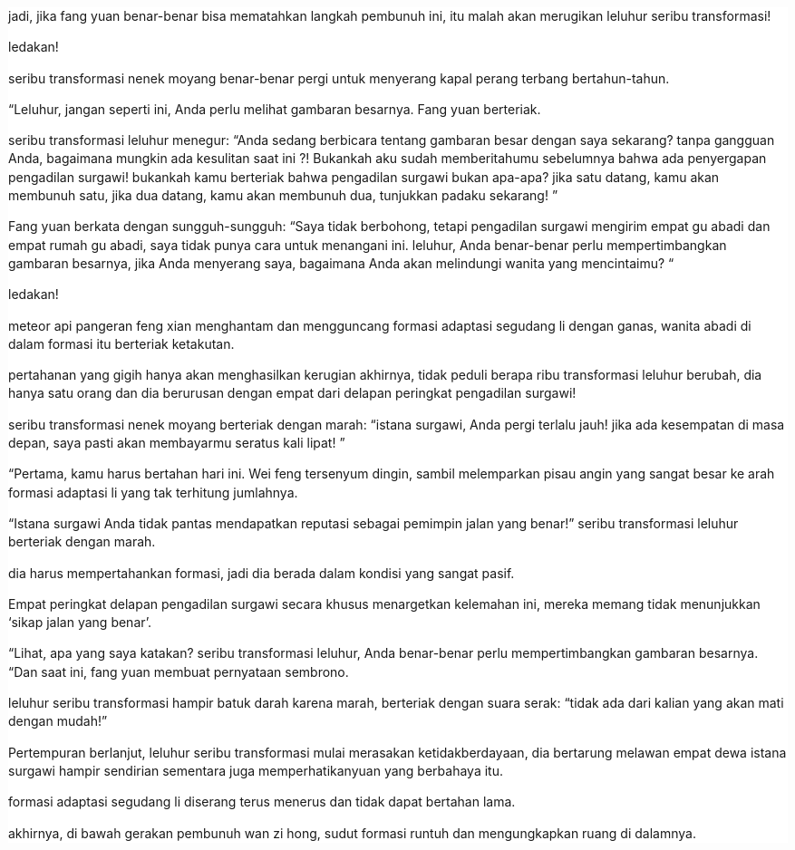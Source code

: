 jadi, jika fang yuan benar-benar bisa mematahkan langkah pembunuh ini, itu malah akan merugikan leluhur seribu transformasi!

ledakan!

seribu transformasi nenek moyang benar-benar pergi untuk menyerang kapal perang terbang bertahun-tahun.

“Leluhur, jangan seperti ini, Anda perlu melihat gambaran besarnya. Fang yuan berteriak.

seribu transformasi leluhur menegur: “Anda sedang berbicara tentang gambaran besar dengan saya sekarang? tanpa gangguan Anda, bagaimana mungkin ada kesulitan saat ini ?! Bukankah aku sudah memberitahumu sebelumnya bahwa ada penyergapan pengadilan surgawi! bukankah kamu berteriak bahwa pengadilan surgawi bukan apa-apa? jika satu datang, kamu akan membunuh satu, jika dua datang, kamu akan membunuh dua, tunjukkan padaku sekarang! ”

Fang yuan berkata dengan sungguh-sungguh: “Saya tidak berbohong, tetapi pengadilan surgawi mengirim empat gu abadi dan empat rumah gu abadi, saya tidak punya cara untuk menangani ini. leluhur, Anda benar-benar perlu mempertimbangkan gambaran besarnya, jika Anda menyerang saya, bagaimana Anda akan melindungi wanita yang mencintaimu? “

ledakan!

meteor api pangeran feng xian menghantam dan mengguncang formasi adaptasi segudang li dengan ganas, wanita abadi di dalam formasi itu berteriak ketakutan.

pertahanan yang gigih hanya akan menghasilkan kerugian akhirnya, tidak peduli berapa ribu transformasi leluhur berubah, dia hanya satu orang dan dia berurusan dengan empat dari delapan peringkat pengadilan surgawi!

seribu transformasi nenek moyang berteriak dengan marah: “istana surgawi, Anda pergi terlalu jauh! jika ada kesempatan di masa depan, saya pasti akan membayarmu seratus kali lipat! ”

“Pertama, kamu harus bertahan hari ini. Wei feng tersenyum dingin, sambil melemparkan pisau angin yang sangat besar ke arah formasi adaptasi li yang tak terhitung jumlahnya.

“Istana surgawi Anda tidak pantas mendapatkan reputasi sebagai pemimpin jalan yang benar!” seribu transformasi leluhur berteriak dengan marah.

dia harus mempertahankan formasi, jadi dia berada dalam kondisi yang sangat pasif.

Empat peringkat delapan pengadilan surgawi secara khusus menargetkan kelemahan ini, mereka memang tidak menunjukkan ‘sikap jalan yang benar’.

“Lihat, apa yang saya katakan? seribu transformasi leluhur, Anda benar-benar perlu mempertimbangkan gambaran besarnya. “Dan saat ini, fang yuan membuat pernyataan sembrono.



leluhur seribu transformasi hampir batuk darah karena marah, berteriak dengan suara serak: “tidak ada dari kalian yang akan mati dengan mudah!”

Pertempuran berlanjut, leluhur seribu transformasi mulai merasakan ketidakberdayaan, dia bertarung melawan empat dewa istana surgawi hampir sendirian sementara juga memperhatikanyuan yang berbahaya itu.

formasi adaptasi segudang li diserang terus menerus dan tidak dapat bertahan lama.

akhirnya, di bawah gerakan pembunuh wan zi hong, sudut formasi runtuh dan mengungkapkan ruang di dalamnya.
